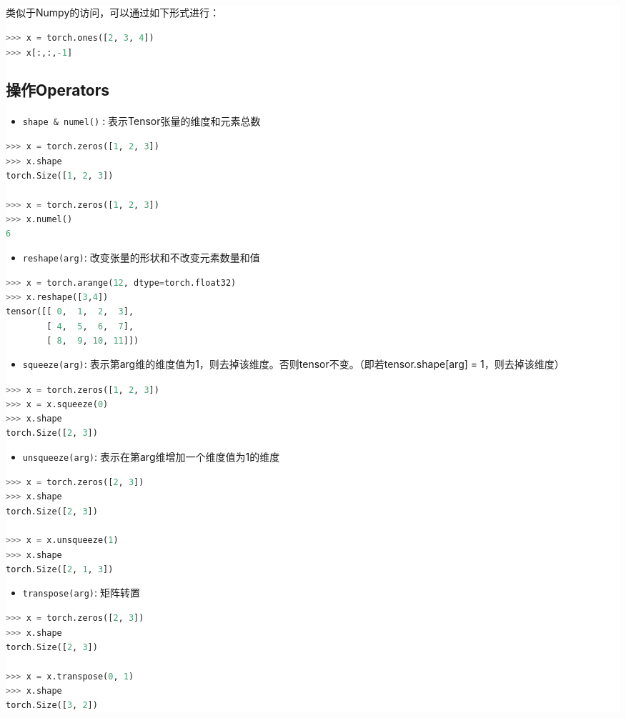 类似于Numpy的访问，可以通过如下形式进行：

```python
>>> x = torch.ones([2, 3, 4])
>>> x[:,:,-1]
```

## 操作Operators

- `shape & numel()` : 表示Tensor张量的维度和元素总数

```python
>>> x = torch.zeros([1, 2, 3])
>>> x.shape
torch.Size([1, 2, 3])

>>> x = torch.zeros([1, 2, 3])
>>> x.numel()
6
```

- `reshape(arg)`: 改变张量的形状和不改变元素数量和值

```python
>>> x = torch.arange(12, dtype=torch.float32)
>>> x.reshape([3,4])
tensor([[ 0,  1,  2,  3],
        [ 4,  5,  6,  7],
        [ 8,  9, 10, 11]])
```

- `squeeze(arg)`: 表示第arg维的维度值为1，则去掉该维度。否则tensor不变。（即若tensor.shape[arg] = 1，则去掉该维度）

```python
>>> x = torch.zeros([1, 2, 3])
>>> x = x.squeeze(0)
>>> x.shape
torch.Size([2, 3])
```

- `unsqueeze(arg)`: 表示在第arg维增加一个维度值为1的维度

 ```python
>>> x = torch.zeros([2, 3])
>>> x.shape
torch.Size([2, 3])

>>> x = x.unsqueeze(1)
>>> x.shape
torch.Size([2, 1, 3])
 ```

- `transpose(arg)`: 矩阵转置

```python
>>> x = torch.zeros([2, 3])
>>> x.shape
torch.Size([2, 3])

>>> x = x.transpose(0, 1)
>>> x.shape
torch.Size([3, 2])
```
